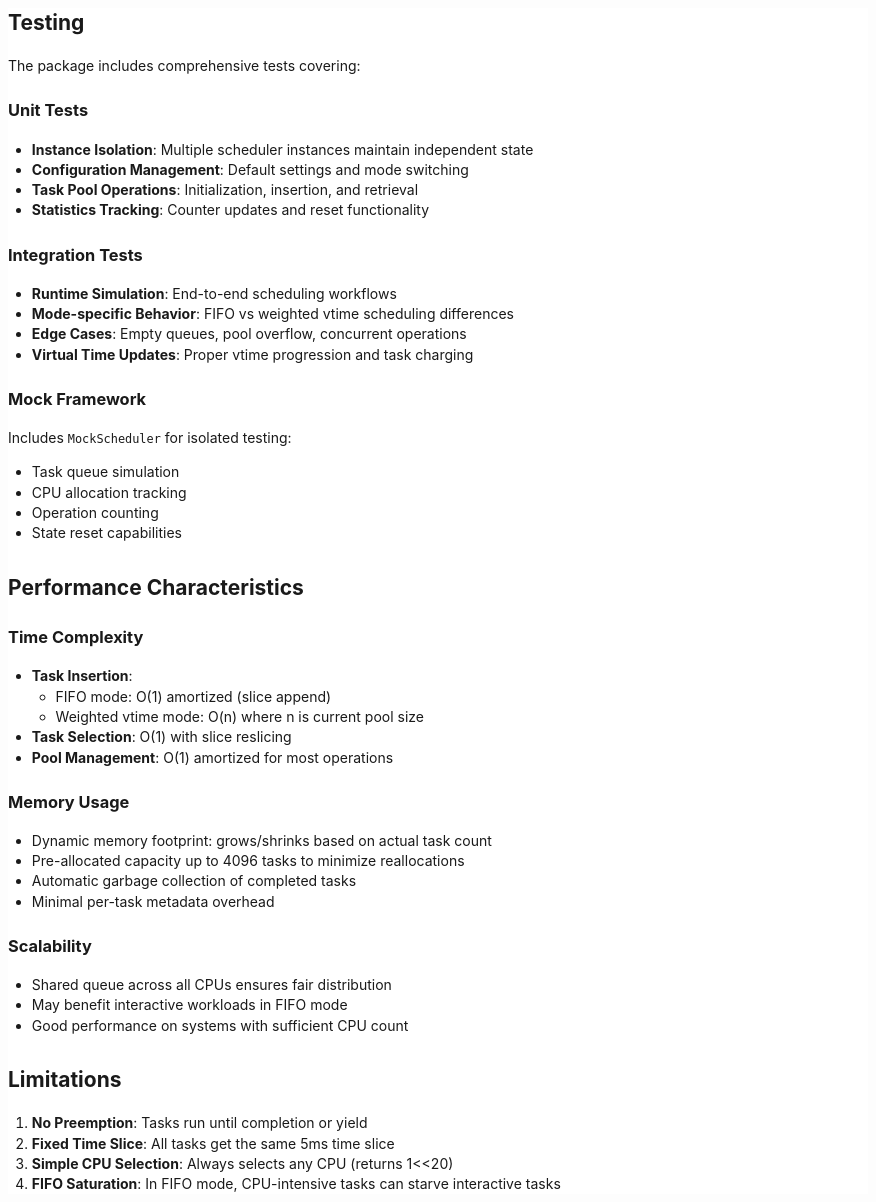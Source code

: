 ## Testing

The package includes comprehensive tests covering:

### Unit Tests
- **Instance Isolation**: Multiple scheduler instances maintain independent state
- **Configuration Management**: Default settings and mode switching
- **Task Pool Operations**: Initialization, insertion, and retrieval
- **Statistics Tracking**: Counter updates and reset functionality

### Integration Tests
- **Runtime Simulation**: End-to-end scheduling workflows
- **Mode-specific Behavior**: FIFO vs weighted vtime scheduling differences
- **Edge Cases**: Empty queues, pool overflow, concurrent operations
- **Virtual Time Updates**: Proper vtime progression and task charging

### Mock Framework
Includes `MockScheduler` for isolated testing:
- Task queue simulation
- CPU allocation tracking  
- Operation counting
- State reset capabilities

## Performance Characteristics

### Time Complexity
- **Task Insertion**: 
  - FIFO mode: O(1) amortized (slice append)
  - Weighted vtime mode: O(n) where n is current pool size
- **Task Selection**: O(1) with slice reslicing
- **Pool Management**: O(1) amortized for most operations

### Memory Usage
- Dynamic memory footprint: grows/shrinks based on actual task count
- Pre-allocated capacity up to 4096 tasks to minimize reallocations
- Automatic garbage collection of completed tasks
- Minimal per-task metadata overhead

### Scalability
- Shared queue across all CPUs ensures fair distribution
- May benefit interactive workloads in FIFO mode
- Good performance on systems with sufficient CPU count

## Limitations

1. **No Preemption**: Tasks run until completion or yield
2. **Fixed Time Slice**: All tasks get the same 5ms time slice
3. **Simple CPU Selection**: Always selects any CPU (returns 1<<20)
4. **FIFO Saturation**: In FIFO mode, CPU-intensive tasks can starve interactive tasks
